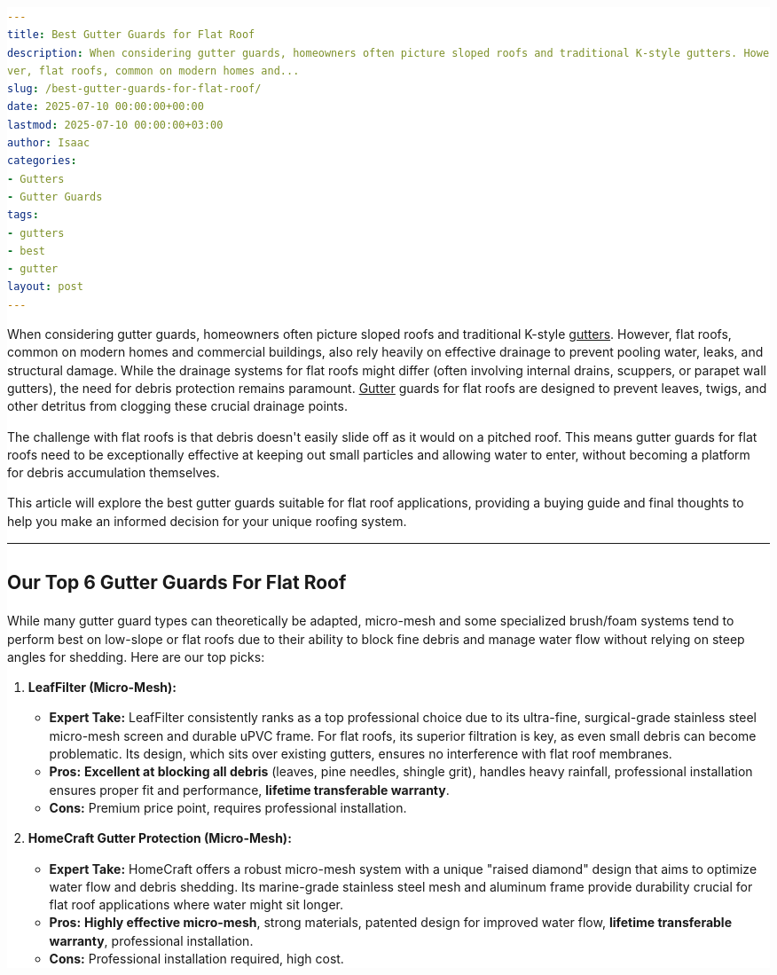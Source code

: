 ```yaml
---
title: Best Gutter Guards for Flat Roof
description: When considering gutter guards, homeowners often picture sloped roofs and traditional K-style gutters. However, flat roofs, common on modern homes and...
slug: /best-gutter-guards-for-flat-roof/
date: 2025-07-10 00:00:00+00:00
lastmod: 2025-07-10 00:00:00+03:00
author: Isaac
categories:
- Gutters
- Gutter Guards
tags:
- gutters
- best
- gutter
layout: post
---
```

When considering gutter guards, homeowners often picture sloped roofs and traditional K-style [gutters](https://pestpolicy.com/best-gutter-guards/). However, flat roofs, common on modern homes and commercial buildings, also rely heavily on effective drainage to prevent pooling water, leaks, and structural damage. While the drainage systems for flat roofs might differ (often involving internal drains, scuppers, or parapet wall gutters), the need for debris protection remains paramount. [Gutter](https://pestpolicy.com/best-gutter-guards-for-box-gutters/) guards for flat roofs are designed to prevent leaves, twigs, and other detritus from clogging these crucial drainage points.

The challenge with flat roofs is that debris doesn't easily slide off as it would on a pitched roof. This means gutter guards for flat roofs need to be exceptionally effective at keeping out small particles and allowing water to enter, without becoming a platform for debris accumulation themselves.

This article will explore the best gutter guards suitable for flat roof applications, providing a buying guide and final thoughts to help you make an informed decision for your unique roofing system.

---

## Our Top 6 Gutter Guards For Flat Roof

While many gutter guard types can theoretically be adapted, micro-mesh and some specialized brush/foam systems tend to perform best on low-slope or flat roofs due to their ability to block fine debris and manage water flow without relying on steep angles for shedding. Here are our top picks:

1.  **LeafFilter (Micro-Mesh):**
    * **Expert Take:** LeafFilter consistently ranks as a top professional choice due to its ultra-fine, surgical-grade stainless steel micro-mesh screen and durable uPVC frame. For flat roofs, its superior filtration is key, as even small debris can become problematic. Its design, which sits over existing gutters, ensures no interference with flat roof membranes.
    * **Pros:** **Excellent at blocking all debris** (leaves, pine needles, shingle grit), handles heavy rainfall, professional installation ensures proper fit and performance, **lifetime transferable warranty**.
    * **Cons:** Premium price point, requires professional installation.

2.  **HomeCraft Gutter Protection (Micro-Mesh):**
    * **Expert Take:** HomeCraft offers a robust micro-mesh system with a unique "raised diamond" design that aims to optimize water flow and debris shedding. Its marine-grade stainless steel mesh and aluminum frame provide durability crucial for flat roof applications where water might sit longer.
    * **Pros:** **Highly effective micro-mesh**, strong materials, patented design for improved water flow, **lifetime transferable warranty**, professional installation.
    * **Cons:** Professional installation required, high cost.
